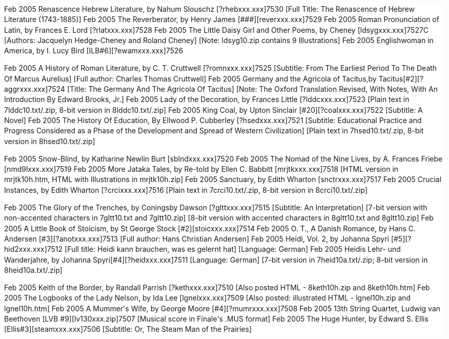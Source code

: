 Feb 2005 Renascence Hebrew Literature, by Nahum Slouschz   [?rhebxxx.xxx]7530
[Full Title: The Renascence of Hebrew Literature (1743-1885)]
Feb 2005 The Reverberator, by Henry James             [###][reverxxx.xxx]7529
Feb 2005 Roman Pronunciation of Latin, by Frances E. Lord  [?rlatxxx.xxx]7528
Feb 2005 The Little Daisy Girl and Other Poems, by Cheney  [ldsygxxx.xxx]7527C
[Authors: Jacquelyn Hedge-Cheney and Roland Cheney]
[Note:  ldsyg10.zip contains 9 Illustrations]
Feb 2005 Englishwoman in America, by I. Lucy Bird   [ILB#6][?ewamxxx.xxx]7526

Feb 2005 A History of Roman Literature, by C. T. Cruttwell [?romnxxx.xxx]7525
[Subtitle: From The Earliest Period To The Death Of Marcus Aurelius]
[Full author: Charles Thomas Cruttwell]
Feb 2005 Germany and the Agricola of Tacitus,by Tacitus[#2][?aggrxxx.xxx]7524
[Title: The Germany And The Agricola Of Tacitus]
[Note: The Oxford Translation Revised, With Notes, With An Introduction
  By Edward Brooks, Jr.]
Feb 2005 Lady of the Decoration, by Frances Little         [?lddcxxx.xxx]7523
[Plain text in 7lddc10.txt/.zip, 8-bit version in 8lddc10.txt/.zip]
Feb 2005 King Coal, by Upton Sinclair                 [#20][?coalxxx.xxx]7522
[Subtitle: A Novel]
Feb 2005 The History Of Education, By Ellwood P. Cubberley [?hsedxxx.xxx]7521
[Subtitle: Educational Practice and Progress Considered as a Phase of the
  Development and Spread of Western Civilization]
[Plain text in 7hsed10.txt/.zip, 8-bit version in 8hsed10.txt/.zip]

Feb 2005 Snow-Blind, by Katharine Newlin Burt              [sblndxxx.xxx]7520
Feb 2005 The Nomad of the Nine Lives, by A. Frances Friebe [nmd9lxxx.xxx]7519
Feb 2005 More Jataka Tales, by Re-told by Ellen C. Babbitt [mrjtkxxx.xxx]7518
[HTML version in mrjtk10h.htm, HTML with Illustrations in mrjtk10h.zip]
Feb 2005 Sanctuary, by Edith Wharton                       [snctrxxx.xxx]7517
Feb 2005 Crucial Instances, by Edith Wharton               [?crcixxx.xxx]7516
[Plain text in 7crci10.txt/.zip, 8-bit version in 8crci10.txt/.zip]

Feb 2005 The Glory of the Trenches, by Coningsby Dawson    [?glttxxx.xxx]7515
[Subtitle: An Interpretation]
[7-bit version with non-accented characters in 7gltt10.txt and 7gltt10.zip]
[8-bit version with accented characters in 8gltt10.txt and 8gltt10.zip]
Feb 2005 A Little Book of Stoicism, by St George Stock [#2][stoicxxx.xxx]7514
Feb 2005 O. T., A Danish Romance, by Hans C. Andersen  [#3][?anotxxx.xxx]7513
[Full author: Hans Christian Andersen]
Feb 2005 Heidi, Vol. 2, by Johanna Spyri               [#5][?hid2xxx.xxx]7512
[Full title: Heidi kann brauchen, was es gelernt hat]
[Language: German]
Feb 2005 Heidis Lehr- und Wanderjahre, by Johanna Spyri[#4][?heidxxx.xxx]7511
[Language: German]
[7-bit version in 7heid10a.txt/.zip; 8-bit version in 8heid10a.txt/.zip]

Feb 2005 Keith of the Border, by Randall Parrish           [?kethxxx.xxx]7510
[Also posted HTML - 8keth10h.zip and 8keth10h.htm]
Feb 2005 The Logbooks of the Lady Nelson, by Ida Lee       [lgnelxxx.xxx]7509
[Also posted: illustrated HTML - lgnel10h.zip and lgnel10h.htm]
Feb 2005 A Mummer's Wife, by George Moore              [#4][?mumrxxx.xxx]7508
Feb 2005 13th String Quartet, Ludwig van Beethoven [LVB #9][lv130xxx.zip]7507
[Musical score in Finale's .MUS format]
Feb 2005 The Huge Hunter, by Edward S. Ellis      [Ellis#3][steamxxx.xxx]7506
[Subtitle: Or, The Steam Man of the Prairies]
